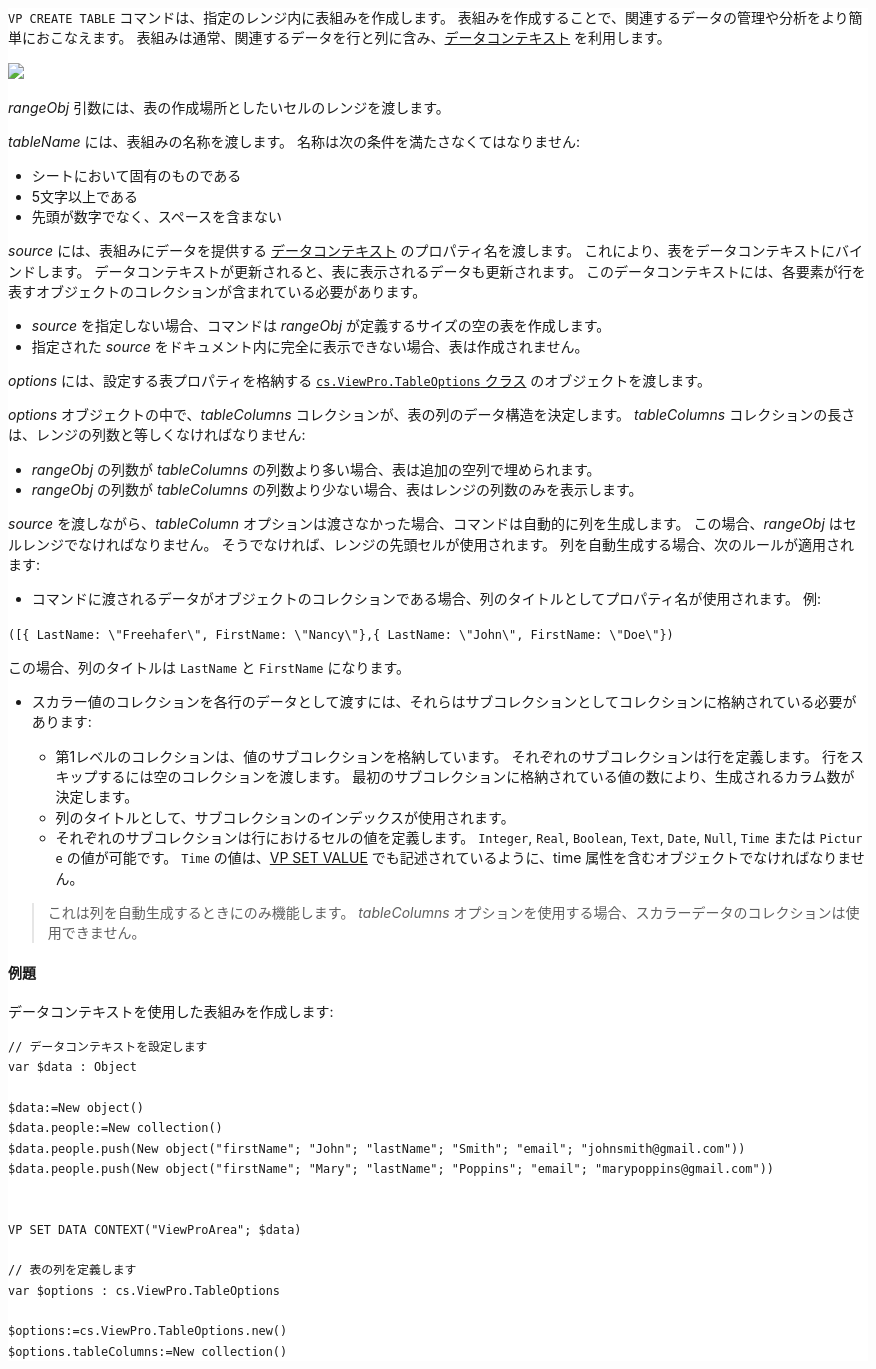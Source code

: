 `VP CREATE TABLE` コマンドは、指定のレンジ内に表組みを作成します。 表組みを作成することで、関連するデータの管理や分析をより簡単におこなえます。 表組みは通常、関連するデータを行と列に含み、[データコンテキスト](#vp-set-data-context) を利用します。

![](../assets/en/ViewPro/vp-create-table.png)

_rangeObj_ 引数には、表の作成場所としたいセルのレンジを渡します。

_tableName_ には、表組みの名称を渡します。 名称は次の条件を満たさなくてはなりません:

- シートにおいて固有のものである
- 5文字以上である
- 先頭が数字でなく、スペースを含まない

_source_ には、表組みにデータを提供する [データコンテキスト](#vp-set-data-context) のプロパティ名を渡します。 これにより、表をデータコンテキストにバインドします。 データコンテキストが更新されると、表に表示されるデータも更新されます。 このデータコンテキストには、各要素が行を表すオブジェクトのコレクションが含まれている必要があります。

- _source_ を指定しない場合、コマンドは _rangeObj_ が定義するサイズの空の表を作成します。
- 指定された _source_ をドキュメント内に完全に表示できない場合、表は作成されません。

_options_ には、設定する表プロパティを格納する [`cs.ViewPro.TableOptions` クラス](classes.md#tableoptions) のオブジェクトを渡します。

_options_ オブジェクトの中で、_tableColumns_ コレクションが、表の列のデータ構造を決定します。 _tableColumns_ コレクションの長さは、レンジの列数と等しくなければなりません:

- _rangeObj_ の列数が _tableColumns_ の列数より多い場合、表は追加の空列で埋められます。
- _rangeObj_ の列数が _tableColumns_ の列数より少ない場合、表はレンジの列数のみを表示します。

_source_ を渡しながら、_tableColumn_ オプションは渡さなかった場合、コマンドは自動的に列を生成します。 この場合、_rangeObj_ はセルレンジでなければなりません。 そうでなければ、レンジの先頭セルが使用されます。 列を自動生成する場合、次のルールが適用されます:

- コマンドに渡されるデータがオブジェクトのコレクションである場合、列のタイトルとしてプロパティ名が使用されます。 例:

```4d
([{ LastName: \"Freehafer\", FirstName: \"Nancy\"},{ LastName: \"John\", FirstName: \"Doe\"})
```

この場合、列のタイトルは `LastName` と `FirstName` になります。

- スカラー値のコレクションを各行のデータとして渡すには、それらはサブコレクションとしてコレクションに格納されている必要があります:

  - 第1レベルのコレクションは、値のサブコレクションを格納しています。 それぞれのサブコレクションは行を定義します。 行をスキップするには空のコレクションを渡します。 最初のサブコレクションに格納されている値の数により、生成されるカラム数が決定します。
  - 列のタイトルとして、サブコレクションのインデックスが使用されます。
  - それぞれのサブコレクションは行におけるセルの値を定義します。 `Integer`, `Real`, `Boolean`, `Text`, `Date`, `Null`, `Time` または `Picture` の値が可能です。 `Time` の値は、[VP SET VALUE](#vp-set-value) でも記述されているように、time 属性を含むオブジェクトでなければなりません。

> これは列を自動生成するときにのみ機能します。 _tableColumns_ オプションを使用する場合、スカラーデータのコレクションは使用できません。

#### 例題

データコンテキストを使用した表組みを作成します:

```4d
// データコンテキストを設定します
var $data : Object

$data:=New object()
$data.people:=New collection()
$data.people.push(New object("firstName"; "John"; "lastName"; "Smith"; "email"; "johnsmith@gmail.com"))
$data.people.push(New object("firstName"; "Mary"; "lastName"; "Poppins"; "email"; "marypoppins@gmail.com"))


VP SET DATA CONTEXT("ViewProArea"; $data)

// 表の列を定義します
var $options : cs.ViewPro.TableOptions

$options:=cs.ViewPro.TableOptions.new()
$options.tableColumns:=New collection()
```